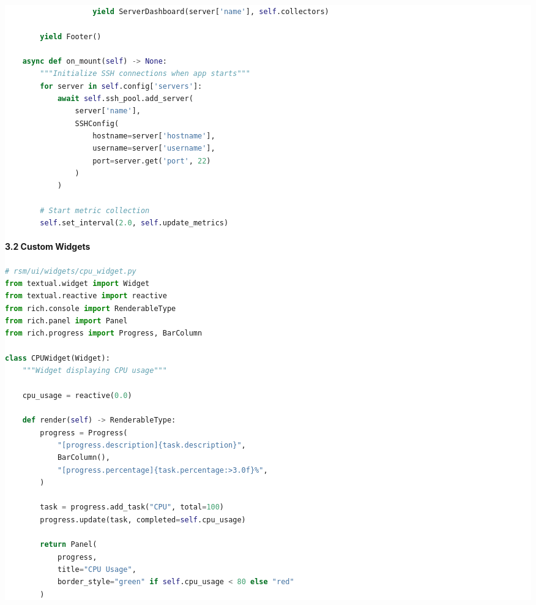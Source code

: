 ```python
                    yield ServerDashboard(server['name'], self.collectors)
                    
        yield Footer()
        
    async def on_mount(self) -> None:
        """Initialize SSH connections when app starts"""
        for server in self.config['servers']:
            await self.ssh_pool.add_server(
                server['name'],
                SSHConfig(
                    hostname=server['hostname'],
                    username=server['username'],
                    port=server.get('port', 22)
                )
            )
        
        # Start metric collection
        self.set_interval(2.0, self.update_metrics)
```

#### 3.2 Custom Widgets
```python
# rsm/ui/widgets/cpu_widget.py
from textual.widget import Widget
from textual.reactive import reactive
from rich.console import RenderableType
from rich.panel import Panel
from rich.progress import Progress, BarColumn

class CPUWidget(Widget):
    """Widget displaying CPU usage"""
    
    cpu_usage = reactive(0.0)
    
    def render(self) -> RenderableType:
        progress = Progress(
            "[progress.description]{task.description}",
            BarColumn(),
            "[progress.percentage]{task.percentage:>3.0f}%",
        )
        
        task = progress.add_task("CPU", total=100)
        progress.update(task, completed=self.cpu_usage)
        
        return Panel(
            progress,
            title="CPU Usage",
            border_style="green" if self.cpu_usage < 80 else "red"
        )
```
